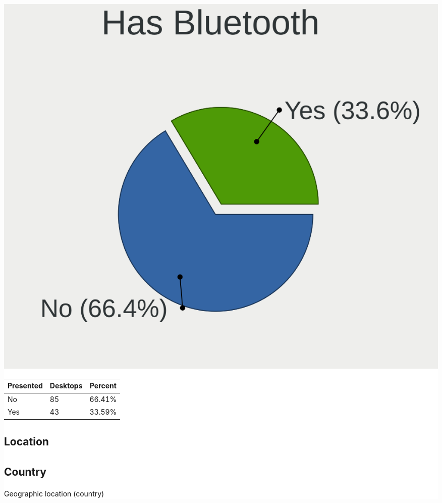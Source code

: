 ![Has Bluetooth](./images/pie_chart/node_has_bluetooth.svg)


| Presented | Desktops | Percent |
|-----------|----------|---------|
| No        | 85       | 66.41%  |
| Yes       | 43       | 33.59%  |

Location
--------

Country
-------

Geographic location (country)
